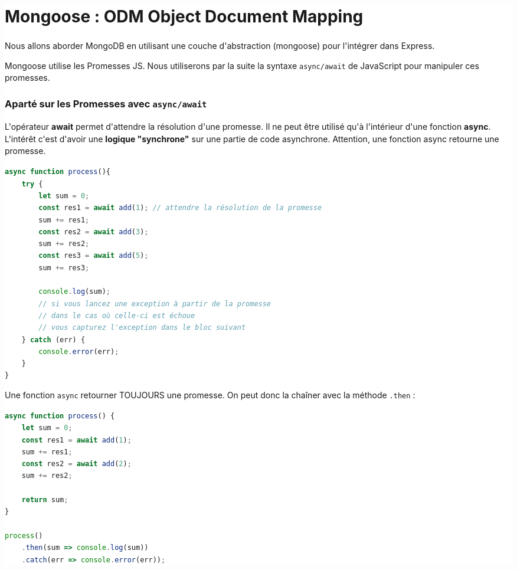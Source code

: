
# Mongoose : ODM Object Document Mapping

Nous allons aborder MongoDB en utilisant une couche d'abstraction (mongoose) pour l'intégrer dans Express.

Mongoose utilise les Promesses JS. Nous utiliserons par la suite la syntaxe `async/await` de JavaScript pour manipuler ces promesses.

### Aparté sur les Promesses avec `async/await`

L'opérateur **await** permet d'attendre la résolution d'une promesse. Il ne peut être utilisé qu'à l'intérieur d'une fonction **async**. L'intérêt c'est d'avoir une **logique "synchrone"** sur une partie de code asynchrone. Attention, une fonction async retourne une promesse.

```js
async function process(){
    try {
        let sum = 0;
        const res1 = await add(1); // attendre la résolution de la promesse
        sum += res1;
        const res2 = await add(3);
        sum += res2;
        const res3 = await add(5);
        sum += res3;

        console.log(sum);
        // si vous lancez une exception à partir de la promesse
        // dans le cas où celle-ci est échoue
        // vous capturez l'exception dans le bloc suivant
    } catch (err) {
        console.error(err);
    }
}
```

Une fonction `async` retourner TOUJOURS une promesse. On peut donc la chaîner avec la méthode `.then` :

```js
async function process() {
    let sum = 0;
    const res1 = await add(1); 
    sum += res1;
    const res2 = await add(2); 
    sum += res2;

    return sum;
}

process()
    .then(sum => console.log(sum))
    .catch(err => console.error(err));
```
